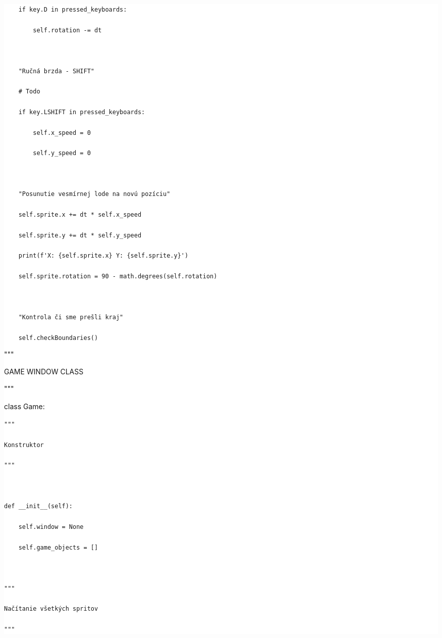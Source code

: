         if key.D in pressed_keyboards:

            self.rotation -= dt



        "Ručná brzda - SHIFT"

        # Todo

        if key.LSHIFT in pressed_keyboards:

            self.x_speed = 0

            self.y_speed = 0



        "Posunutie vesmírnej lode na novú pozíciu"

        self.sprite.x += dt * self.x_speed

        self.sprite.y += dt * self.y_speed

        print(f'X: {self.sprite.x} Y: {self.sprite.y}')

        self.sprite.rotation = 90 - math.degrees(self.rotation)



        "Kontrola či sme prešli kraj"

        self.checkBoundaries()



"""

GAME WINDOW CLASS

"""



class Game:

    """

    Konstruktor

    """



    def __init__(self):

        self.window = None

        self.game_objects = []



    """

    Načítanie všetkých spritov

    """
